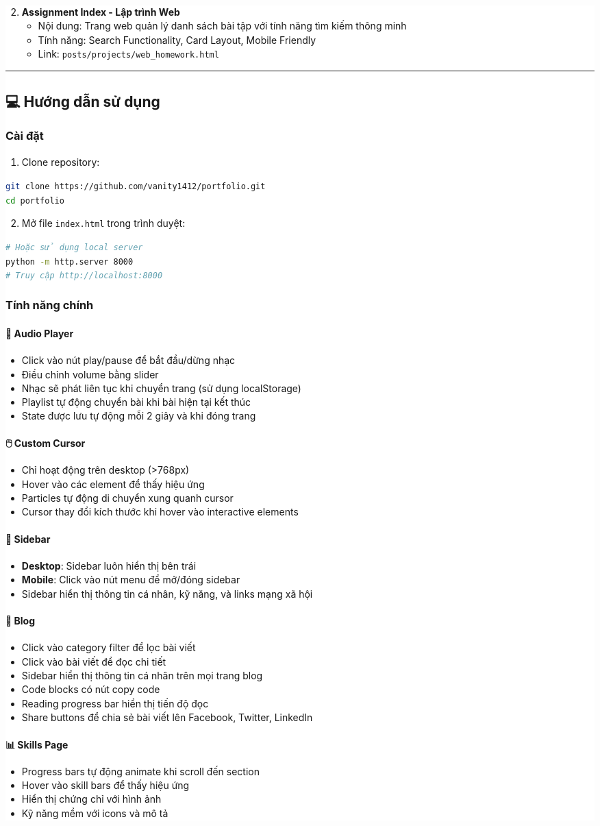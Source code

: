 2. **Assignment Index - Lập trình Web**
   - Nội dung: Trang web quản lý danh sách bài tập với tính năng tìm kiếm thông minh
   - Tính năng: Search Functionality, Card Layout, Mobile Friendly
   - Link: `posts/projects/web_homework.html`

---

## 💻 Hướng dẫn sử dụng

### Cài đặt

1. Clone repository:
```bash
git clone https://github.com/vanity1412/portfolio.git
cd portfolio
```

2. Mở file `index.html` trong trình duyệt:
```bash
# Hoặc sử dụng local server
python -m http.server 8000
# Truy cập http://localhost:8000
```

### Tính năng chính

#### 🎵 Audio Player
- Click vào nút play/pause để bắt đầu/dừng nhạc
- Điều chỉnh volume bằng slider
- Nhạc sẽ phát liên tục khi chuyển trang (sử dụng localStorage)
- Playlist tự động chuyển bài khi bài hiện tại kết thúc
- State được lưu tự động mỗi 2 giây và khi đóng trang

#### 🖱️ Custom Cursor
- Chỉ hoạt động trên desktop (>768px)
- Hover vào các element để thấy hiệu ứng
- Particles tự động di chuyển xung quanh cursor
- Cursor thay đổi kích thước khi hover vào interactive elements

#### 📱 Sidebar
- **Desktop**: Sidebar luôn hiển thị bên trái
- **Mobile**: Click vào nút menu để mở/đóng sidebar
- Sidebar hiển thị thông tin cá nhân, kỹ năng, và links mạng xã hội

#### 📝 Blog
- Click vào category filter để lọc bài viết
- Click vào bài viết để đọc chi tiết
- Sidebar hiển thị thông tin cá nhân trên mọi trang blog
- Code blocks có nút copy code
- Reading progress bar hiển thị tiến độ đọc
- Share buttons để chia sẻ bài viết lên Facebook, Twitter, LinkedIn

#### 📊 Skills Page
- Progress bars tự động animate khi scroll đến section
- Hover vào skill bars để thấy hiệu ứng
- Hiển thị chứng chỉ với hình ảnh
- Kỹ năng mềm với icons và mô tả

